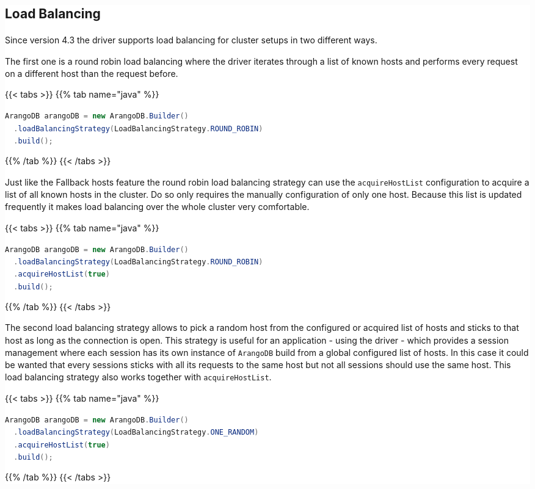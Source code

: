 ## Load Balancing

Since version 4.3 the driver supports load balancing for cluster setups in
two different ways.

The first one is a round robin load balancing where the driver iterates
through a list of known hosts and performs every request on a different
host than the request before.

{{< tabs >}}
{{% tab name="java" %}}
```java
ArangoDB arangoDB = new ArangoDB.Builder()
  .loadBalancingStrategy(LoadBalancingStrategy.ROUND_ROBIN)
  .build();
```
{{% /tab %}}
{{< /tabs >}}

Just like the Fallback hosts feature the round robin load balancing strategy
can use the `acquireHostList` configuration to acquire a list of all known hosts
in the cluster. Do so only requires the manually configuration of only one host.
Because this list is updated frequently it makes load balancing over the whole
cluster very comfortable.

{{< tabs >}}
{{% tab name="java" %}}
```java
ArangoDB arangoDB = new ArangoDB.Builder()
  .loadBalancingStrategy(LoadBalancingStrategy.ROUND_ROBIN)
  .acquireHostList(true)
  .build();
```
{{% /tab %}}
{{< /tabs >}}

The second load balancing strategy allows to pick a random host from the
configured or acquired list of hosts and sticks to that host as long as the
connection is open. This strategy is useful for an application - using the driver -
which provides a session management where each session has its own instance of
`ArangoDB` build from a global configured list of hosts. In this case it could
be wanted that every sessions sticks with all its requests to the same host but
not all sessions should use the same host. This load balancing strategy also
works together with `acquireHostList`.

{{< tabs >}}
{{% tab name="java" %}}
```java
ArangoDB arangoDB = new ArangoDB.Builder()
  .loadBalancingStrategy(LoadBalancingStrategy.ONE_RANDOM)
  .acquireHostList(true)
  .build();
```
{{% /tab %}}
{{< /tabs >}}
